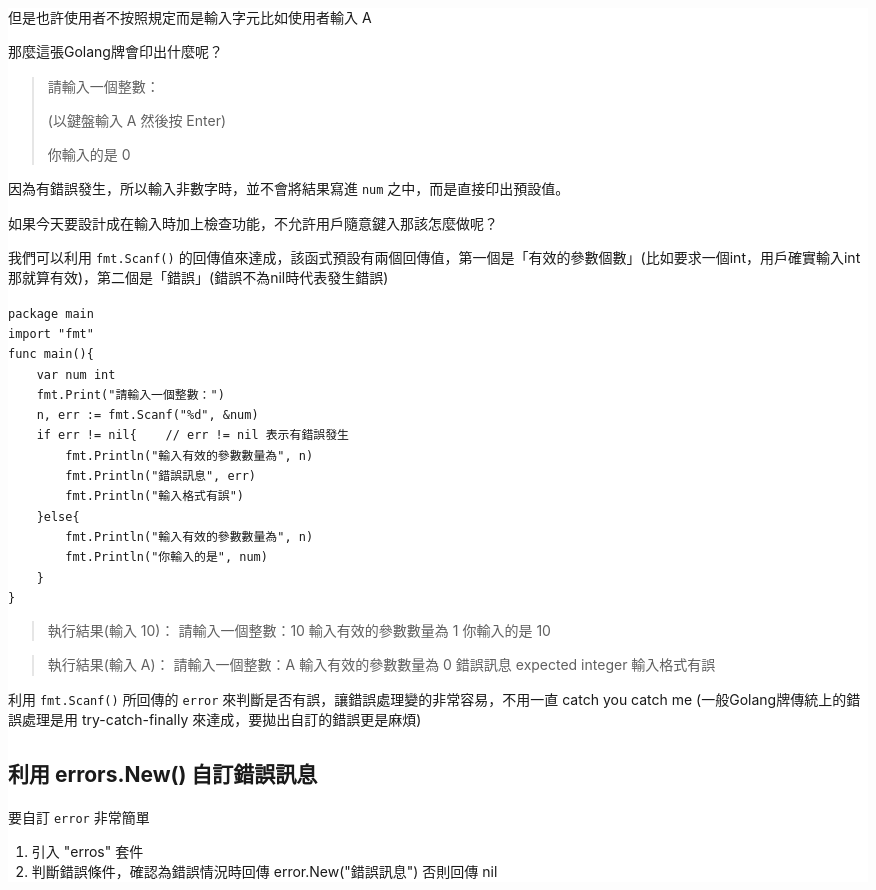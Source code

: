 但是也許使用者不按照規定而是輸入字元比如使用者輸入 A

那麼這張Golang牌會印出什麼呢？

> 請輸入一個整數：
>
> (以鍵盤輸入 A 然後按 Enter)
>
> 你輸入的是 0
>

因為有錯誤發生，所以輸入非數字時，並不會將結果寫進 `num` 之中，而是直接印出預設值。

如果今天要設計成在輸入時加上檢查功能，不允許用戶隨意鍵入那該怎麼做呢？

我們可以利用 `fmt.Scanf()` 的回傳值來達成，該函式預設有兩個回傳值，第一個是「有效的參數個數」(比如要求一個int，用戶確實輸入int那就算有效)，第二個是「錯誤」(錯誤不為nil時代表發生錯誤)

```go=
package main
import "fmt"
func main(){
    var num int
    fmt.Print("請輸入一個整數：")
    n, err := fmt.Scanf("%d", &num)
    if err != nil{    // err != nil 表示有錯誤發生
        fmt.Println("輸入有效的參數數量為", n)
        fmt.Println("錯誤訊息", err)
        fmt.Println("輸入格式有誤")
    }else{
        fmt.Println("輸入有效的參數數量為", n)
        fmt.Println("你輸入的是", num)
    }
}
```

> 執行結果(輸入 10)：
> 請輸入一個整數：10
> 輸入有效的參數數量為 1
> 你輸入的是 10


> 執行結果(輸入 A)：
> 請輸入一個整數：A
> 輸入有效的參數數量為 0
> 錯誤訊息 expected integer
> 輸入格式有誤

利用 `fmt.Scanf()` 所回傳的 `error` 來判斷是否有誤，讓錯誤處理變的非常容易，不用一直 catch you catch me (一般Golang牌傳統上的錯誤處理是用 try-catch-finally 來達成，要拋出自訂的錯誤更是麻煩)

## 利用 errors.New() 自訂錯誤訊息

要自訂 `error` 非常簡單

1. 引入 "erros" 套件
2. 判斷錯誤條件，確認為錯誤情況時回傳 error.New("錯誤訊息") 否則回傳 nil
